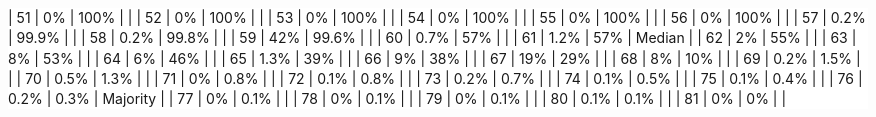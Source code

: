 | 51 | 0% | 100% |  |
| 52 | 0% | 100% |  |
| 53 | 0% | 100% |  |
| 54 | 0% | 100% |  |
| 55 | 0% | 100% |  |
| 56 | 0% | 100% |  |
| 57 | 0.2% | 99.9% |  |
| 58 | 0.2% | 99.8% |  |
| 59 | 42% | 99.6% |  |
| 60 | 0.7% | 57% |  |
| 61 | 1.2% | 57% | Median |
| 62 | 2% | 55% |  |
| 63 | 8% | 53% |  |
| 64 | 6% | 46% |  |
| 65 | 1.3% | 39% |  |
| 66 | 9% | 38% |  |
| 67 | 19% | 29% |  |
| 68 | 8% | 10% |  |
| 69 | 0.2% | 1.5% |  |
| 70 | 0.5% | 1.3% |  |
| 71 | 0% | 0.8% |  |
| 72 | 0.1% | 0.8% |  |
| 73 | 0.2% | 0.7% |  |
| 74 | 0.1% | 0.5% |  |
| 75 | 0.1% | 0.4% |  |
| 76 | 0.2% | 0.3% | Majority |
| 77 | 0% | 0.1% |  |
| 78 | 0% | 0.1% |  |
| 79 | 0% | 0.1% |  |
| 80 | 0.1% | 0.1% |  |
| 81 | 0% | 0% |  |
